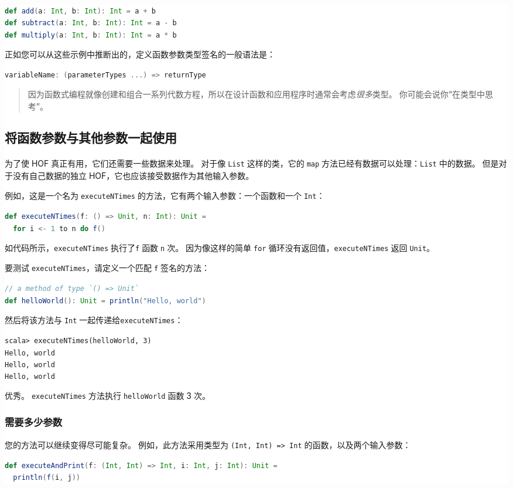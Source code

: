 ```scala
def add(a: Int, b: Int): Int = a + b
def subtract(a: Int, b: Int): Int = a - b
def multiply(a: Int, b: Int): Int = a * b
```

正如您可以从这些示例中推断出的，定义函数参数类型签名的一般语法是：

```scala
variableName: (parameterTypes ...) => returnType
```

> 因为函数式编程就像创建和组合一系列代数方程，所以在设计函数和应用程序时通常会考虑*很多*类型。
> 你可能会说你“在类型中思考”。

## 将函数参数与其他参数一起使用

为了使 HOF 真正有用，它们还需要一些数据来处理。
对于像 `List` 这样的类，它的 `map` 方法已经有数据可以处理：`List` 中的数据。
但是对于没有自己数据的独立 HOF，它也应该接受数据作为其他输入参数。

例如，这是一个名为 `executeNTimes` 的方法，它有两个输入参数：一个函数和一个 `Int`：

```scala
def executeNTimes(f: () => Unit, n: Int): Unit =
  for i <- 1 to n do f()
```

如代码所示，`executeNTimes` 执行了`f` 函数 `n` 次。
因为像这样的简单 `for` 循环没有返回值，`executeNTimes` 返回 `Unit`。

要测试 `executeNTimes`，请定义一个匹配 `f` 签名的方法：

```scala
// a method of type `() => Unit`
def helloWorld(): Unit = println("Hello, world")
```

然后将该方法与 `Int` 一起传递给`executeNTimes`：

````
scala> executeNTimes(helloWorld, 3)
Hello, world
Hello, world
Hello, world
````

优秀。
`executeNTimes` 方法执行 `helloWorld` 函数 3 次。

### 需要多少参数

您的方法可以继续变得尽可能复杂。
例如，此方法采用类型为 `(Int, Int) => Int` 的函数，以及两个输入参数：

```scala
def executeAndPrint(f: (Int, Int) => Int, i: Int, j: Int): Unit =
  println(f(i, j))
```
